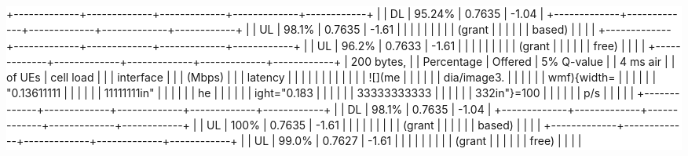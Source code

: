 +-------------+-------------+-------------+-------------+------------+
|             | DL          | 95.24%      | 0.7635      | -1.04      |
+-------------+-------------+-------------+-------------+------------+
|             | UL          | 98.1%       | 0.7635      | -1.61      |
|             |             |             |             |            |
|             | (grant      |             |             |            |
|             | based)      |             |             |            |
+-------------+-------------+-------------+-------------+------------+
|             | UL          | 96.2%       | 0.7633      | -1.61      |
|             |             |             |             |            |
|             | (grant      |             |             |            |
|             | free)       |             |             |            |
+-------------+-------------+-------------+-------------+------------+
| 200 bytes,  |             | Percentage  | Offered     | 5% Q-value |
| 4 ms air    |             | of UEs      | cell load   |            |
| interface   |             |             | (Mbps)      |            |
| latency     |             |             |             |            |
|             |             |             |             |            |
| ![](me      |             |             |             |            |
| dia/image3. |             |             |             |            |
| wmf){width= |             |             |             |            |
| "0.13611111 |             |             |             |            |
| 11111111in" |             |             |             |            |
| he          |             |             |             |            |
| ight="0.183 |             |             |             |            |
| 33333333333 |             |             |             |            |
| 332in"}=100 |             |             |             |            |
| p/s         |             |             |             |            |
+-------------+-------------+-------------+-------------+------------+
|             | DL          | 98.1%       | 0.7635      | -1.04      |
+-------------+-------------+-------------+-------------+------------+
|             | UL          | 100%        | 0.7635      | -1.61      |
|             |             |             |             |            |
|             | (grant      |             |             |            |
|             | based)      |             |             |            |
+-------------+-------------+-------------+-------------+------------+
|             | UL          | 99.0%       | 0.7627      | -1.61      |
|             |             |             |             |            |
|             | (grant      |             |             |            |
|             | free)       |             |             |            |